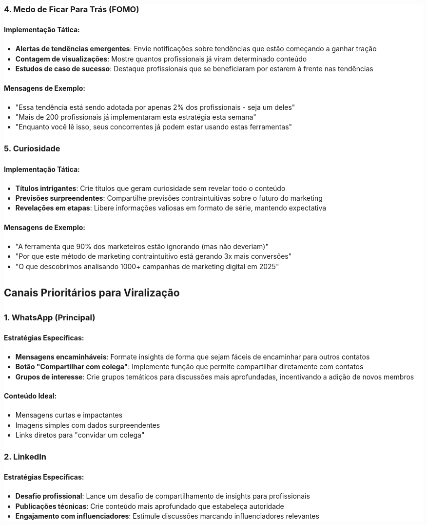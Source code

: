 ### 4. Medo de Ficar Para Trás (FOMO)

#### Implementação Tática:
- **Alertas de tendências emergentes**: Envie notificações sobre tendências que estão começando a ganhar tração
- **Contagem de visualizações**: Mostre quantos profissionais já viram determinado conteúdo
- **Estudos de caso de sucesso**: Destaque profissionais que se beneficiaram por estarem à frente nas tendências

#### Mensagens de Exemplo:
- "Essa tendência está sendo adotada por apenas 2% dos profissionais - seja um deles"
- "Mais de 200 profissionais já implementaram esta estratégia esta semana"
- "Enquanto você lê isso, seus concorrentes já podem estar usando estas ferramentas"

### 5. Curiosidade

#### Implementação Tática:
- **Títulos intrigantes**: Crie títulos que geram curiosidade sem revelar todo o conteúdo
- **Previsões surpreendentes**: Compartilhe previsões contraintuitivas sobre o futuro do marketing
- **Revelações em etapas**: Libere informações valiosas em formato de série, mantendo expectativa

#### Mensagens de Exemplo:
- "A ferramenta que 90% dos marketeiros estão ignorando (mas não deveriam)"
- "Por que este método de marketing contraintuitivo está gerando 3x mais conversões"
- "O que descobrimos analisando 1000+ campanhas de marketing digital em 2025"

## Canais Prioritários para Viralização

### 1. WhatsApp (Principal)

#### Estratégias Específicas:
- **Mensagens encaminháveis**: Formate insights de forma que sejam fáceis de encaminhar para outros contatos
- **Botão "Compartilhar com colega"**: Implemente função que permite compartilhar diretamente com contatos
- **Grupos de interesse**: Crie grupos temáticos para discussões mais aprofundadas, incentivando a adição de novos membros

#### Conteúdo Ideal:
- Mensagens curtas e impactantes
- Imagens simples com dados surpreendentes
- Links diretos para "convidar um colega"

### 2. LinkedIn

#### Estratégias Específicas:
- **Desafio profissional**: Lance um desafio de compartilhamento de insights para profissionais
- **Publicações técnicas**: Crie conteúdo mais aprofundado que estabeleça autoridade
- **Engajamento com influenciadores**: Estimule discussões marcando influenciadores relevantes
